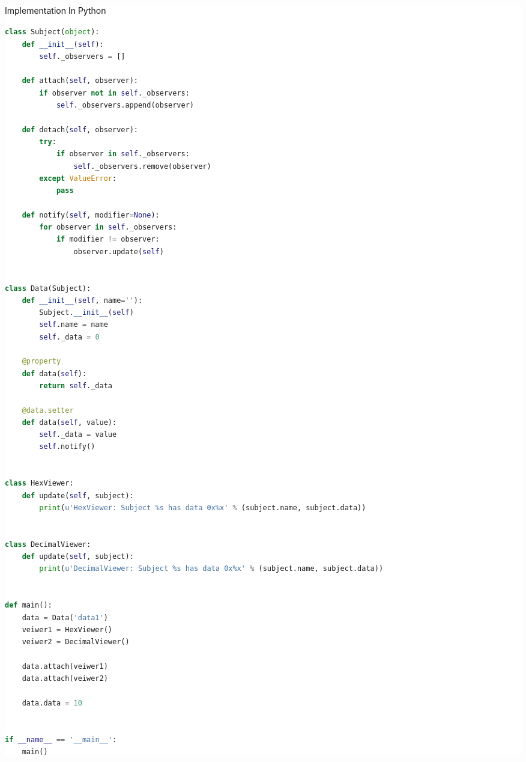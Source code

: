 Implementation In Python

```python
class Subject(object):
    def __init__(self):
        self._observers = []

    def attach(self, observer):
        if observer not in self._observers:
            self._observers.append(observer)

    def detach(self, observer):
        try:
            if observer in self._observers:
                self._observers.remove(observer)
        except ValueError:
            pass

    def notify(self, modifier=None):
        for observer in self._observers:
            if modifier != observer:
                observer.update(self)


class Data(Subject):
    def __init__(self, name=''):
        Subject.__init__(self)
        self.name = name
        self._data = 0

    @property
    def data(self):
        return self._data

    @data.setter
    def data(self, value):
        self._data = value
        self.notify()


class HexViewer:
    def update(self, subject):
        print(u'HexViewer: Subject %s has data 0x%x' % (subject.name, subject.data))


class DecimalViewer:
    def update(self, subject):
        print(u'DecimalViewer: Subject %s has data 0x%x' % (subject.name, subject.data))


def main():
    data = Data('data1')
    veiwer1 = HexViewer()
    veiwer2 = DecimalViewer()

    data.attach(veiwer1)
    data.attach(veiwer2)

    data.data = 10


if __name__ == '__main__':
    main()
```
